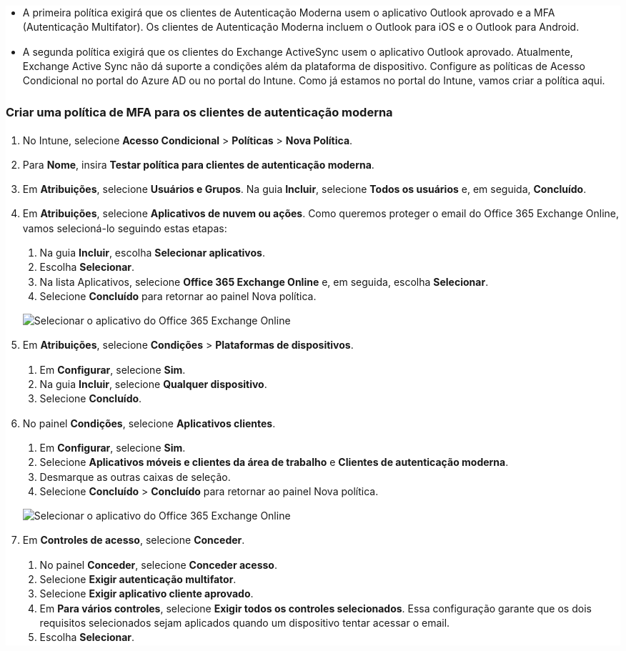 - A primeira política exigirá que os clientes de Autenticação Moderna usem o aplicativo Outlook aprovado e a MFA (Autenticação Multifator). Os clientes de Autenticação Moderna incluem o Outlook para iOS e o Outlook para Android.  

- A segunda política exigirá que os clientes do Exchange ActiveSync usem o aplicativo Outlook aprovado. Atualmente, Exchange Active Sync não dá suporte a condições além da plataforma de dispositivo. Configure as políticas de Acesso Condicional ​​no portal do Azure AD ou no portal do Intune. Como já estamos no portal do Intune, vamos criar a política aqui.  

### <a name="create-an-mfa-policy-for-modern-authentication-clients"></a>Criar uma política de MFA para os clientes de autenticação moderna  

1. No Intune, selecione **Acesso Condicional** > **Políticas** > **Nova Política**.  

2. Para **Nome**, insira **Testar política para clientes de autenticação moderna**.  

3. Em **Atribuições**, selecione **Usuários e Grupos**. Na guia **Incluir**, selecione **Todos os usuários** e, em seguida, **Concluído**.

4. Em **Atribuições**, selecione **Aplicativos de nuvem ou ações**. Como queremos proteger o email do Office 365 Exchange Online, vamos selecioná-lo seguindo estas etapas:  
     
   1. Na guia **Incluir**, escolha **Selecionar aplicativos**.  
   2. Escolha **Selecionar**.  
   3. Na lista Aplicativos, selecione **Office 365 Exchange Online** e, em seguida, escolha **Selecionar**.  
   4. Selecione **Concluído** para retornar ao painel Nova política.  
  
   ![Selecionar o aplicativo do Office 365 Exchange Online](media/tutorial-protect-email-on-unmanaged-devices/modern-auth-policy-cloud-apps.png)

5. Em **Atribuições**, selecione **Condições** > **Plataformas de dispositivos**.  
   1. Em **Configurar**, selecione **Sim**.  
   2. Na guia **Incluir**, selecione **Qualquer dispositivo**.  
   3. Selecione **Concluído**.  
   
6. No painel **Condições**, selecione **Aplicativos clientes**.  
   1. Em **Configurar**, selecione **Sim**.  
   2. Selecione **Aplicativos móveis e clientes da área de trabalho** e **Clientes de autenticação moderna**.  
   3. Desmarque as outras caixas de seleção.  
   4. Selecione **Concluído** > **Concluído** para retornar ao painel Nova política.  

   ![Selecionar o aplicativo do Office 365 Exchange Online](media/tutorial-protect-email-on-unmanaged-devices/modern-auth-policy-client-apps.png)

7. Em **Controles de acesso**, selecione **Conceder**. 
     
   1. No painel **Conceder**, selecione **Conceder acesso**.
   2. Selecione **Exigir autenticação multifator**.
   3. Selecione **Exigir aplicativo cliente aprovado**.
   4. Em **Para vários controles**, selecione **Exigir todos os controles selecionados**. Essa configuração garante que os dois requisitos selecionados sejam aplicados quando um dispositivo tentar acessar o email.
   5. Escolha **Selecionar**.
     